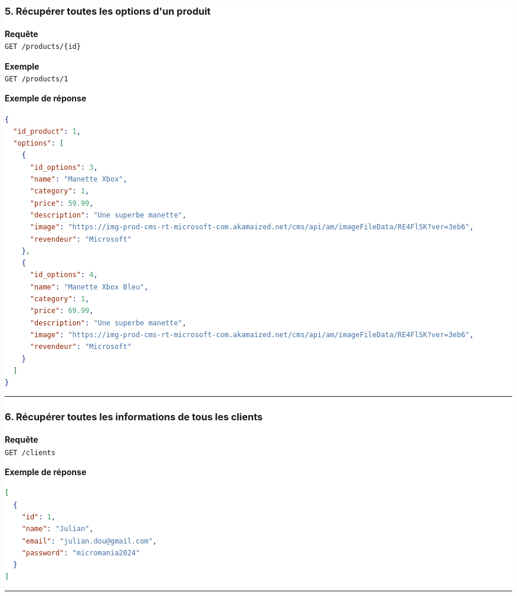 
### 5. Récupérer toutes les options d'un produit

**Requête**  
`GET /products/{id}`

**Exemple**  
`GET /products/1`

**Exemple de réponse**
```json
{
  "id_product": 1,
  "options": [
    {
      "id_options": 3,
      "name": "Manette Xbox",
      "category": 1,
      "price": 59.99,
      "description": "Une superbe manette",
      "image": "https://img-prod-cms-rt-microsoft-com.akamaized.net/cms/api/am/imageFileData/RE4FlSK?ver=3eb6",
      "revendeur": "Microsoft"
    },
    {
      "id_options": 4,
      "name": "Manette Xbox Bleu",
      "category": 1,
      "price": 69.99,
      "description": "Une superbe manette",
      "image": "https://img-prod-cms-rt-microsoft-com.akamaized.net/cms/api/am/imageFileData/RE4FlSK?ver=3eb6",
      "revendeur": "Microsoft"
    }
  ]
}
```

---

### 6. Récupérer toutes les informations de tous les clients

**Requête**  
`GET /clients`

**Exemple de réponse**
```json
[
  {
    "id": 1,
    "name": "Julian",
    "email": "julian.dou@gmail.com",
    "password": "micromania2024"
  }
]
```

---